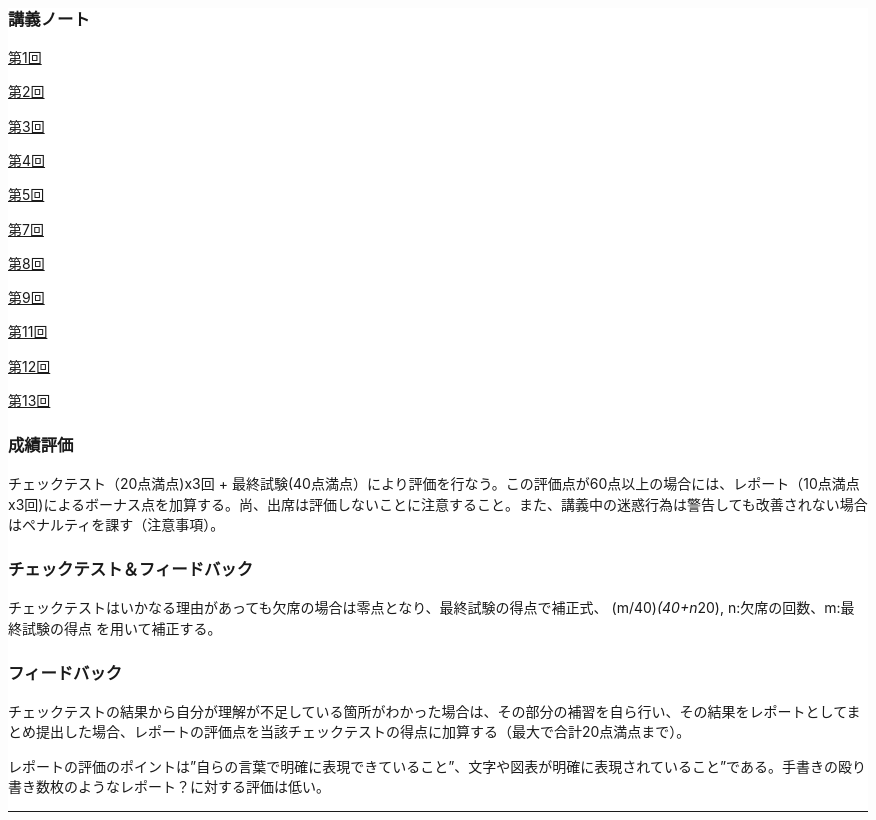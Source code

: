 </table>


### 講義ノート

[第1回](https://ocw.nagoya-u.jp/files/58/01.pdf) 

[第2回](https://ocw.nagoya-u.jp/files/58/02.pdf) 

[第3回](https://ocw.nagoya-u.jp/files/58/03.pdf) 

[第4回](https://ocw.nagoya-u.jp/files/58/04.pdf) 

[第5回](https://ocw.nagoya-u.jp/files/58/05.pdf) 

[第7回](https://ocw.nagoya-u.jp/files/58/07.pdf) 

[第8回](https://ocw.nagoya-u.jp/files/58/08.pdf) 

[第9回](https://ocw.nagoya-u.jp/files/58/09.pdf) 

[第11回](https://ocw.nagoya-u.jp/files/58/11.pdf) 

[第12回](https://ocw.nagoya-u.jp/files/58/12.pdf) 

[第13回](https://ocw.nagoya-u.jp/files/58/13.pdf) 





### 成績評価

チェックテスト（20点満点)x3回 + 最終試験(40点満点）により評価を行なう。この評価点が60点以上の場合には、レポート（10点満点x3回)によるボーナス点を加算する。尚、出席は評価しないことに注意すること。また、講義中の迷惑行為は警告しても改善されない場合はペナルティを課す（注意事項）。 

### チェックテスト＆フィードバック

チェックテストはいかなる理由があっても欠席の場合は零点となり、最終試験の得点で補正式、 (m/40)*(40+n*20), n:欠席の回数、m:最終試験の得点 を用いて補正する。 

### フィードバック

チェックテストの結果から自分が理解が不足している箇所がわかった場合は、その部分の補習を自ら行い、その結果をレポートとしてまとめ提出した場合、レポートの評価点を当該チェックテストの得点に加算する（最大で合計20点満点まで）。 

レポートの評価のポイントは”自らの言葉で明確に表現できていること”、文字や図表が明確に表現されていること”である。手書きの殴り書き数枚のようなレポート？に対する評価は低い。





-----